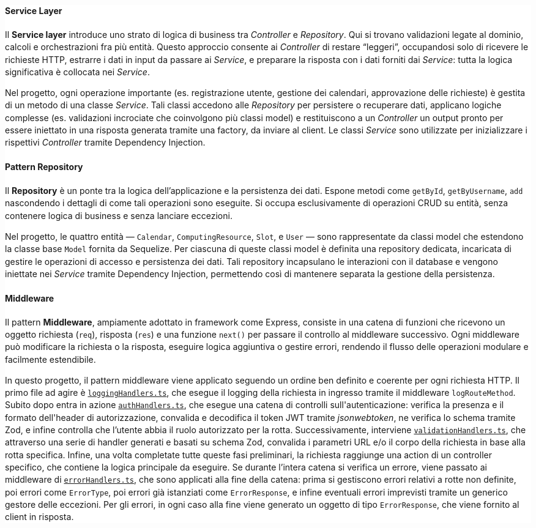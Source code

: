 #### Service Layer
Il **Service layer** introduce uno strato di logica di business tra *Controller* e *Repository*. Qui si trovano validazioni legate al dominio, calcoli e orchestrazioni fra più entità. Questo approccio consente ai *Controller* di restare “leggeri”, occupandosi solo di ricevere le richieste HTTP, estrarre i dati in input da passare ai *Service*, e preparare la risposta con i dati forniti dai *Service*: tutta la logica significativa è collocata nei *Service*.

Nel progetto, ogni operazione importante (es. registrazione utente, gestione dei calendari, approvazione delle richieste) è gestita di un metodo di una classe *Service*. Tali classi accedono alle *Repository* per persistere o recuperare dati, applicano logiche complesse (es. validazioni incrociate che coinvolgono più classi model) e restituiscono a un *Controller* un output pronto per essere iniettato in una risposta generata tramite una factory, da inviare al client. Le classi *Service* sono utilizzate per inizializzare i rispettivi *Controller* tramite Dependency Injection.

#### Pattern Repository
Il **Repository** è un ponte tra la logica dell’applicazione e la persistenza dei dati. Espone metodi come `getById`, `getByUsername`, `add` nascondendo i dettagli di come tali operazioni sono eseguite. Si occupa esclusivamente di operazioni CRUD su entità, senza contenere logica di business e senza lanciare eccezioni.

Nel progetto, le quattro entità — `Calendar`, `ComputingResource`, `Slot`, e `User` — sono rappresentate da classi model che estendono la classe base `Model` fornita da Sequelize. Per ciascuna di queste classi model è definita una repository dedicata, incaricata di gestire le operazioni di accesso e persistenza dei dati. Tali repository incapsulano le interazioni con il database e vengono iniettate nei *Service* tramite Dependency Injection, permettendo così di mantenere separata la gestione della persistenza.

#### Middleware

Il pattern **Middleware**, ampiamente adottato in framework come Express, consiste in una catena di funzioni che ricevono un oggetto richiesta (`req`), risposta (`res`) e una funzione `next()` per passare il controllo al middleware successivo. Ogni middleware può modificare la richiesta o la risposta, eseguire logica aggiuntiva o gestire errori, rendendo il flusso delle operazioni modulare e facilmente estendibile.

In questo progetto, il pattern middleware viene applicato seguendo un ordine ben definito e coerente per ogni richiesta HTTP. Il primo file ad agire è [`loggingHandlers.ts`](./src/middleware/loggingHandlers.ts), che esegue il logging della richiesta in ingresso tramite il middleware `logRouteMethod`. Subito dopo entra in azione [`authHandlers.ts`](./src/middleware/authHandlers.ts), che esegue una catena di controlli sull'autenticazione: verifica la presenza e il formato dell'header di autorizzazione, convalida e decodifica il token JWT tramite *jsonwebtoken*, ne verifica lo schema tramite Zod, e infine controlla che l’utente abbia il ruolo autorizzato per la rotta. Successivamente, interviene [`validationHandlers.ts`](./src/middleware/validationHandlers.ts), che attraverso una serie di handler generati e basati su schema Zod, convalida i parametri URL e/o il corpo della richiesta in base alla rotta specifica. Infine, una volta completate tutte queste fasi preliminari, la richiesta raggiunge una action di un controller specifico, che contiene la logica principale da eseguire. Se durante l’intera catena si verifica un errore, viene passato ai middleware di [`errorHandlers.ts`](./src/middleware/errorHandlers.ts), che sono applicati alla fine della catena: prima si gestiscono errori relativi a rotte non definite, poi errori come `ErrorType`, poi errori già istanziati come `ErrorResponse`, e infine eventuali errori imprevisti tramite un generico gestore delle eccezioni. Per gli errori, in ogni caso alla fine viene generato un oggetto di tipo `ErrorResponse`, che viene fornito al client in risposta.
